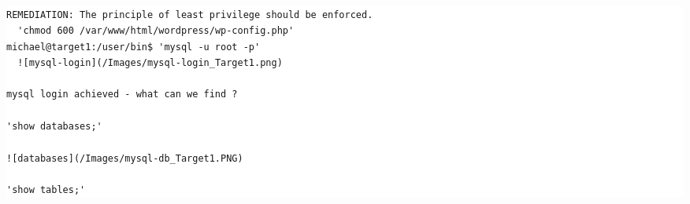     REMEDIATION: The principle of least privilege should be enforced.
      'chmod 600 /var/www/html/wordpress/wp-config.php'
    michael@target1:/user/bin$ 'mysql -u root -p'
      ![mysql-login](/Images/mysql-login_Target1.png)
      
    mysql login achieved - what can we find ?
      
    'show databases;'
    
    ![databases](/Images/mysql-db_Target1.PNG)
    
    'show tables;'
    